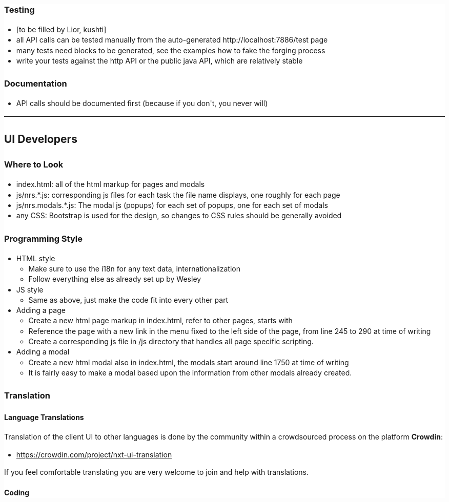 ### Testing ###

  - [to be filled by Lior, kushti]
  - all API calls can be tested manually from the auto-generated http://localhost:7886/test page
  - many tests need blocks to be generated, see the examples how to fake the forging process
  - write your tests against the http API or the public java API, which are relatively stable
  
### Documentation ###

  - API calls should be documented first (because if you don't, you never will)

----
## UI Developers ##


### Where to Look ###

  - index.html: all of the html markup for pages and modals 
  - js/nrs.*.js: corresponding js files for each task the file name displays, one roughly for each page
  - js/nrs.modals.*.js: The modal js (popups) for each set of popups, one for each set of modals
  - any CSS: Bootstrap is used for the design, so changes to CSS rules should be generally avoided
  
### Programming Style ###

  - HTML style
    - Make sure to use the i18n for any text data, internationalization
    - Follow everything else as already set up by Wesley
  - JS style
    - Same as above, just make the code fit into every other part
  - Adding a page
    - Create a new html page markup in index.html, refer to other pages, starts with <div id="NAME-page" class="page">
    - Reference the page with a new link in the menu fixed to the left side of the page, from line 245 to 290 at time of writing
    - Create a corresponding js file in /js directory that handles all page specific scripting.
  - Adding a modal
    - Create a new html modal also in index.html, the modals start around line 1750 at time of writing
    - It is fairly easy to make a modal based upon the information from other modals already created.

### Translation ###

#### Language Translations ####

Translation of the client UI to other languages is done by the community within a crowdsourced process on the platform **Crowdin**:

- https://crowdin.com/project/nxt-ui-translation

If you feel comfortable translating you are very welcome to join and help with translations.

#### Coding ####
